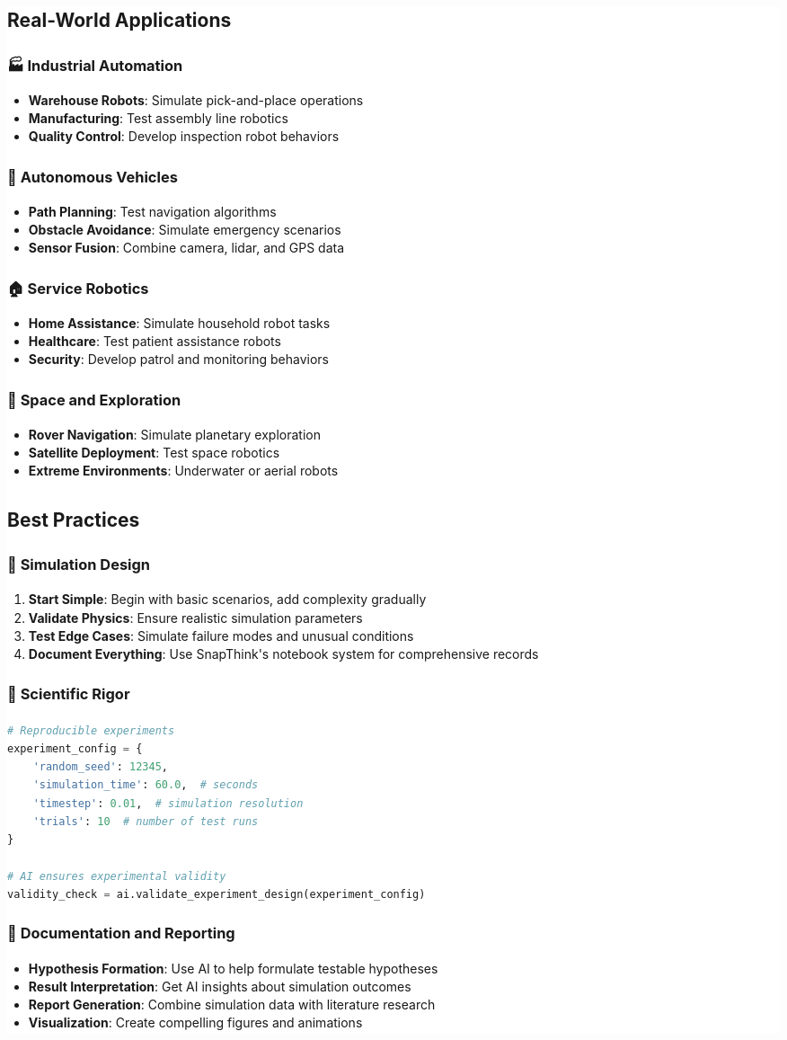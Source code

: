 ## Real-World Applications

### 🏭 **Industrial Automation**
- **Warehouse Robots**: Simulate pick-and-place operations
- **Manufacturing**: Test assembly line robotics
- **Quality Control**: Develop inspection robot behaviors

### 🚗 **Autonomous Vehicles**
- **Path Planning**: Test navigation algorithms
- **Obstacle Avoidance**: Simulate emergency scenarios
- **Sensor Fusion**: Combine camera, lidar, and GPS data

### 🏠 **Service Robotics**
- **Home Assistance**: Simulate household robot tasks
- **Healthcare**: Test patient assistance robots
- **Security**: Develop patrol and monitoring behaviors

### 🌌 **Space and Exploration**
- **Rover Navigation**: Simulate planetary exploration
- **Satellite Deployment**: Test space robotics
- **Extreme Environments**: Underwater or aerial robots

## Best Practices

### 🎯 **Simulation Design**
1. **Start Simple**: Begin with basic scenarios, add complexity gradually
2. **Validate Physics**: Ensure realistic simulation parameters
3. **Test Edge Cases**: Simulate failure modes and unusual conditions
4. **Document Everything**: Use SnapThink's notebook system for comprehensive records

### 🔬 **Scientific Rigor**
```python
# Reproducible experiments
experiment_config = {
    'random_seed': 12345,
    'simulation_time': 60.0,  # seconds
    'timestep': 0.01,  # simulation resolution
    'trials': 10  # number of test runs
}

# AI ensures experimental validity
validity_check = ai.validate_experiment_design(experiment_config)
```

### 📝 **Documentation and Reporting**
- **Hypothesis Formation**: Use AI to help formulate testable hypotheses
- **Result Interpretation**: Get AI insights about simulation outcomes
- **Report Generation**: Combine simulation data with literature research
- **Visualization**: Create compelling figures and animations
